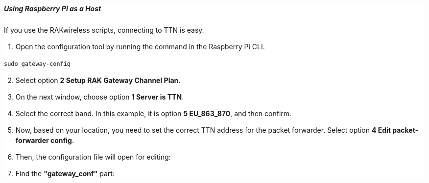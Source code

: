 ##### Using Raspberry Pi as a Host

If you use the RAKwireless scripts, connecting to TTN is easy. 

1. Open the configuration tool by running the command in the Raspberry Pi CLI.

```
sudo gateway-config
```

<rk-img
  src="/assets/images/wisgate/rak7271-7371/quickstart/18.configuration-tool.png"
  width="60%"
  caption="Open the Configuration Tool"
/>

2. Select option **2 Setup RAK Gateway Channel Plan**.

<rk-img
  src="/assets/images/wisgate/rak7271-7371/quickstart/19.selection.png"
  width="60%"
  caption="Make a Selection"
/>

3. On the next window, choose option **1 Server is TTN**.

<rk-img
  src="/assets/images/wisgate/rak7271-7371/quickstart/20.server.png"
  width="60%"
  caption="Selecting the Server"
/>

4. Select the correct band. In this example, it is option **5 EU_863_870**, and then confirm.  

<rk-img
  src="/assets/images/wisgate/rak7271-7371/quickstart/21.channel.png"
  width="60%"
  caption="Selecting the Channel Plan"
/>

5. Now, based on your location, you need to set the correct TTN address for the packet forwarder. Select option **4 Edit packet-forwarder config**.

<rk-img
  src="/assets/images/wisgate/rak7271-7371/quickstart/22.configuration-options.png"
  width="60%"
  caption="Configuration Options"
/>

6. Then, the configuration file will open for editing:

<rk-img
  src="/assets/images/wisgate/rak7271-7371/quickstart/23.file-content.png"
  width="80%"
  caption="File Content Configuration "
/>

7. Find the **"gateway_conf"** part:

